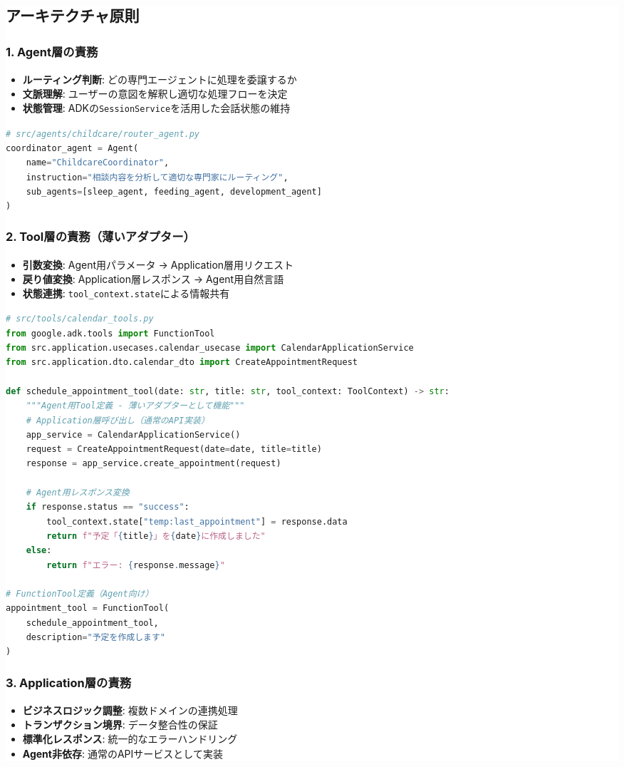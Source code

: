 ## アーキテクチャ原則

### 1. Agent層の責務
- **ルーティング判断**: どの専門エージェントに処理を委譲するか
- **文脈理解**: ユーザーの意図を解釈し適切な処理フローを決定
- **状態管理**: ADKの`SessionService`を活用した会話状態の維持

```python
# src/agents/childcare/router_agent.py
coordinator_agent = Agent(
    name="ChildcareCoordinator",
    instruction="相談内容を分析して適切な専門家にルーティング",
    sub_agents=[sleep_agent, feeding_agent, development_agent]
)
```

### 2. Tool層の責務（薄いアダプター）
- **引数変換**: Agent用パラメータ → Application層用リクエスト
- **戻り値変換**: Application層レスポンス → Agent用自然言語
- **状態連携**: `tool_context.state`による情報共有

```python
# src/tools/calendar_tools.py
from google.adk.tools import FunctionTool
from src.application.usecases.calendar_usecase import CalendarApplicationService
from src.application.dto.calendar_dto import CreateAppointmentRequest

def schedule_appointment_tool(date: str, title: str, tool_context: ToolContext) -> str:
    """Agent用Tool定義 - 薄いアダプターとして機能"""
    # Application層呼び出し（通常のAPI実装）
    app_service = CalendarApplicationService()
    request = CreateAppointmentRequest(date=date, title=title)
    response = app_service.create_appointment(request)
    
    # Agent用レスポンス変換
    if response.status == "success":
        tool_context.state["temp:last_appointment"] = response.data
        return f"予定「{title}」を{date}に作成しました"
    else:
        return f"エラー: {response.message}"

# FunctionTool定義（Agent向け）
appointment_tool = FunctionTool(
    schedule_appointment_tool,
    description="予定を作成します"
)
```

### 3. Application層の責務
- **ビジネスロジック調整**: 複数ドメインの連携処理
- **トランザクション境界**: データ整合性の保証
- **標準化レスポンス**: 統一的なエラーハンドリング
- **Agent非依存**: 通常のAPIサービスとして実装
